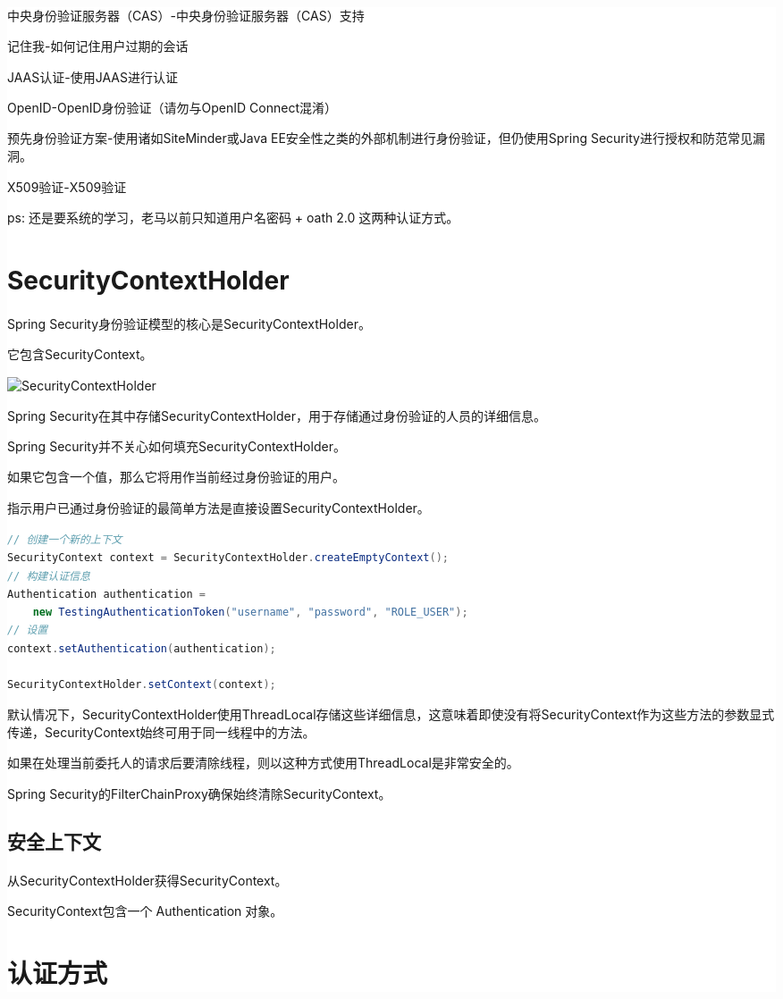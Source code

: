 中央身份验证服务器（CAS）-中央身份验证服务器（CAS）支持

记住我-如何记住用户过期的会话

JAAS认证-使用JAAS进行认证

OpenID-OpenID身份验证（请勿与OpenID Connect混淆）

预先身份验证方案-使用诸如SiteMinder或Java EE安全性之类的外部机制进行身份验证，但仍使用Spring Security进行授权和防范常见漏洞。

X509验证-X509验证


ps: 还是要系统的学习，老马以前只知道用户名密码 + oath 2.0 这两种认证方式。

# SecurityContextHolder

Spring Security身份验证模型的核心是SecurityContextHolder。 

它包含SecurityContext。

![SecurityContextHolder](https://docs.spring.io/spring-security/site/docs/5.4.2/reference/html5/images/servlet/authentication/architecture/securitycontextholder.png)

Spring Security在其中存储SecurityContextHolder，用于存储通过身份验证的人员的详细信息。 

Spring Security并不关心如何填充SecurityContextHolder。

如果它包含一个值，那么它将用作当前经过身份验证的用户。

指示用户已通过身份验证的最简单方法是直接设置SecurityContextHolder。

```java
// 创建一个新的上下文
SecurityContext context = SecurityContextHolder.createEmptyContext(); 
// 构建认证信息
Authentication authentication =
    new TestingAuthenticationToken("username", "password", "ROLE_USER"); 
// 设置
context.setAuthentication(authentication);

SecurityContextHolder.setContext(context); 
```

默认情况下，SecurityContextHolder使用ThreadLocal存储这些详细信息，这意味着即使没有将SecurityContext作为这些方法的参数显式传递，SecurityContext始终可用于同一线程中的方法。

如果在处理当前委托人的请求后要清除线程，则以这种方式使用ThreadLocal是非常安全的。 

Spring Security的FilterChainProxy确保始终清除SecurityContext。

## 安全上下文

从SecurityContextHolder获得SecurityContext。 

SecurityContext包含一个 Authentication 对象。

# 认证方式
